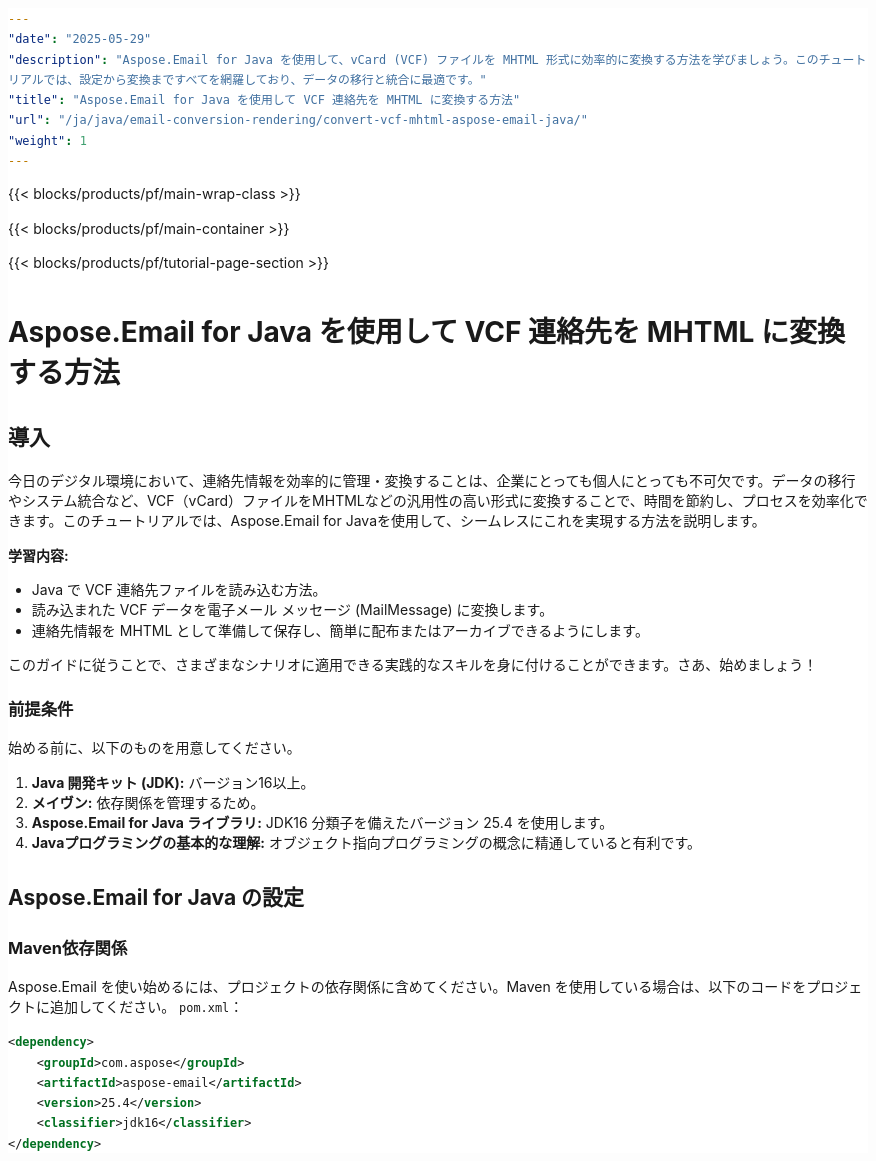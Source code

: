 ```yaml
---
"date": "2025-05-29"
"description": "Aspose.Email for Java を使用して、vCard (VCF) ファイルを MHTML 形式に効率的に変換する方法を学びましょう。このチュートリアルでは、設定から変換まですべてを網羅しており、データの移行と統合に最適です。"
"title": "Aspose.Email for Java を使用して VCF 連絡先を MHTML に変換する方法"
"url": "/ja/java/email-conversion-rendering/convert-vcf-mhtml-aspose-email-java/"
"weight": 1
---
```


{{< blocks/products/pf/main-wrap-class >}}

{{< blocks/products/pf/main-container >}}

{{< blocks/products/pf/tutorial-page-section >}}
# Aspose.Email for Java を使用して VCF 連絡先を MHTML に変換する方法

## 導入

今日のデジタル環境において、連絡先情報を効率的に管理・変換することは、企業にとっても個人にとっても不可欠です。データの移行やシステム統合など、VCF（vCard）ファイルをMHTMLなどの汎用性の高い形式に変換することで、時間を節約し、プロセスを効率化できます。このチュートリアルでは、Aspose.Email for Javaを使用して、シームレスにこれを実現する方法を説明します。

**学習内容:**
- Java で VCF 連絡先ファイルを読み込む方法。
- 読み込まれた VCF データを電子メール メッセージ (MailMessage) に変換します。
- 連絡先情報を MHTML として準備して保存し、簡単に配布またはアーカイブできるようにします。

このガイドに従うことで、さまざまなシナリオに適用できる実践的なスキルを身に付けることができます。さあ、始めましょう！

### 前提条件

始める前に、以下のものを用意してください。
1. **Java 開発キット (JDK):** バージョン16以上。
2. **メイヴン:** 依存関係を管理するため。
3. **Aspose.Email for Java ライブラリ:** JDK16 分類子を備えたバージョン 25.4 を使用します。
4. **Javaプログラミングの基本的な理解:** オブジェクト指向プログラミングの概念に精通していると有利です。

## Aspose.Email for Java の設定

### Maven依存関係

Aspose.Email を使い始めるには、プロジェクトの依存関係に含めてください。Maven を使用している場合は、以下のコードをプロジェクトに追加してください。 `pom.xml`：

```xml
<dependency>
    <groupId>com.aspose</groupId>
    <artifactId>aspose-email</artifactId>
    <version>25.4</version>
    <classifier>jdk16</classifier>
</dependency>
```

